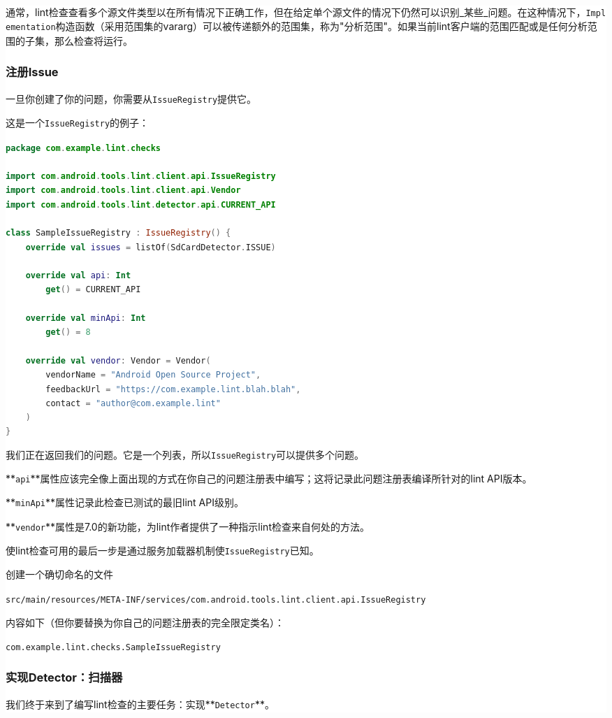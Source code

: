 通常，lint检查查看多个源文件类型以在所有情况下正确工作，但在给定单个源文件的情况下仍然可以识别_某些_问题。在这种情况下，`Implementation`构造函数（采用范围集的vararg）可以被传递额外的范围集，称为"分析范围"。如果当前lint客户端的范围匹配或是任何分析范围的子集，那么检查将运行。

### 注册Issue

一旦你创建了你的问题，你需要从`IssueRegistry`提供它。

这是一个`IssueRegistry`的例子：

```kotlin
package com.example.lint.checks

import com.android.tools.lint.client.api.IssueRegistry
import com.android.tools.lint.client.api.Vendor
import com.android.tools.lint.detector.api.CURRENT_API

class SampleIssueRegistry : IssueRegistry() {
    override val issues = listOf(SdCardDetector.ISSUE)

    override val api: Int
        get() = CURRENT_API

    override val minApi: Int
        get() = 8

    override val vendor: Vendor = Vendor(
        vendorName = "Android Open Source Project",
        feedbackUrl = "https://com.example.lint.blah.blah",
        contact = "author@com.example.lint"
    )
}
```

我们正在返回我们的问题。它是一个列表，所以`IssueRegistry`可以提供多个问题。

**`api`**属性应该完全像上面出现的方式在你自己的问题注册表中编写；这将记录此问题注册表编译所针对的lint API版本。

**`minApi`**属性记录此检查已测试的最旧lint API级别。

**`vendor`**属性是7.0的新功能，为lint作者提供了一种指示lint检查来自何处的方法。

使lint检查可用的最后一步是通过服务加载器机制使`IssueRegistry`已知。

创建一个确切命名的文件

```
src/main/resources/META-INF/services/com.android.tools.lint.client.api.IssueRegistry
```

内容如下（但你要替换为你自己的问题注册表的完全限定类名）：

```
com.example.lint.checks.SampleIssueRegistry
```

### 实现Detector：扫描器

我们终于来到了编写lint检查的主要任务：实现**`Detector`**。
